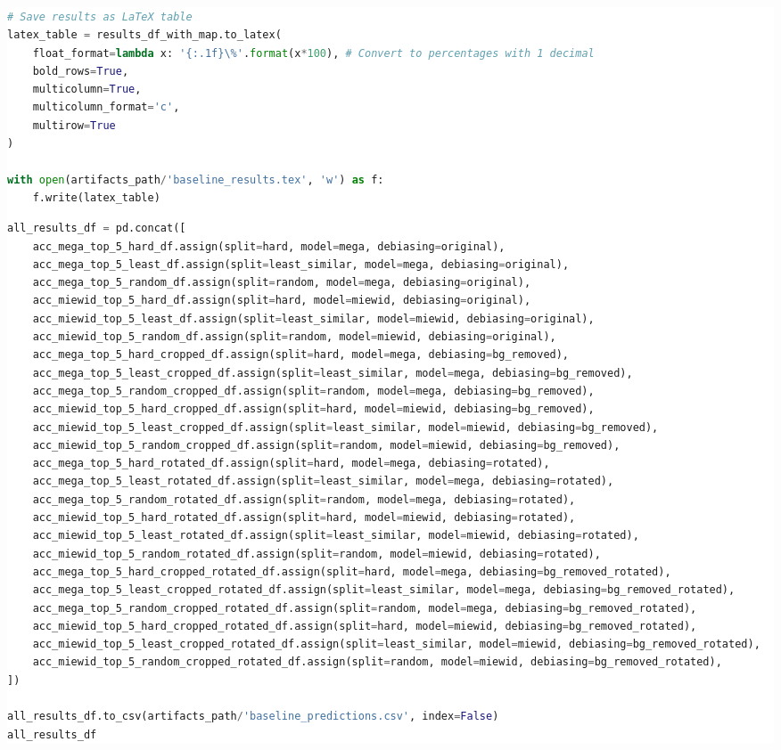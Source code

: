 </div>

``` python
# Save results as LaTeX table
latex_table = results_df_with_map.to_latex(
    float_format=lambda x: '{:.1f}\%'.format(x*100), # Convert to percentages with 1 decimal
    bold_rows=True,
    multicolumn=True,
    multicolumn_format='c',
    multirow=True
)

with open(artifacts_path/'baseline_results.tex', 'w') as f:
    f.write(latex_table)
```

``` python
all_results_df = pd.concat([
    acc_mega_top_5_hard_df.assign(split=hard, model=mega, debiasing=original),
    acc_mega_top_5_least_df.assign(split=least_similar, model=mega, debiasing=original), 
    acc_mega_top_5_random_df.assign(split=random, model=mega, debiasing=original),
    acc_miewid_top_5_hard_df.assign(split=hard, model=miewid, debiasing=original),
    acc_miewid_top_5_least_df.assign(split=least_similar, model=miewid, debiasing=original),
    acc_miewid_top_5_random_df.assign(split=random, model=miewid, debiasing=original),
    acc_mega_top_5_hard_cropped_df.assign(split=hard, model=mega, debiasing=bg_removed),
    acc_mega_top_5_least_cropped_df.assign(split=least_similar, model=mega, debiasing=bg_removed), 
    acc_mega_top_5_random_cropped_df.assign(split=random, model=mega, debiasing=bg_removed),
    acc_miewid_top_5_hard_cropped_df.assign(split=hard, model=miewid, debiasing=bg_removed),
    acc_miewid_top_5_least_cropped_df.assign(split=least_similar, model=miewid, debiasing=bg_removed), 
    acc_miewid_top_5_random_cropped_df.assign(split=random, model=miewid, debiasing=bg_removed),
    acc_mega_top_5_hard_rotated_df.assign(split=hard, model=mega, debiasing=rotated),
    acc_mega_top_5_least_rotated_df.assign(split=least_similar, model=mega, debiasing=rotated),
    acc_mega_top_5_random_rotated_df.assign(split=random, model=mega, debiasing=rotated),
    acc_miewid_top_5_hard_rotated_df.assign(split=hard, model=miewid, debiasing=rotated),
    acc_miewid_top_5_least_rotated_df.assign(split=least_similar, model=miewid, debiasing=rotated),
    acc_miewid_top_5_random_rotated_df.assign(split=random, model=miewid, debiasing=rotated),
    acc_mega_top_5_hard_cropped_rotated_df.assign(split=hard, model=mega, debiasing=bg_removed_rotated),
    acc_mega_top_5_least_cropped_rotated_df.assign(split=least_similar, model=mega, debiasing=bg_removed_rotated),
    acc_mega_top_5_random_cropped_rotated_df.assign(split=random, model=mega, debiasing=bg_removed_rotated),
    acc_miewid_top_5_hard_cropped_rotated_df.assign(split=hard, model=miewid, debiasing=bg_removed_rotated),
    acc_miewid_top_5_least_cropped_rotated_df.assign(split=least_similar, model=miewid, debiasing=bg_removed_rotated),
    acc_miewid_top_5_random_cropped_rotated_df.assign(split=random, model=miewid, debiasing=bg_removed_rotated),
])

all_results_df.to_csv(artifacts_path/'baseline_predictions.csv', index=False)
all_results_df
```
